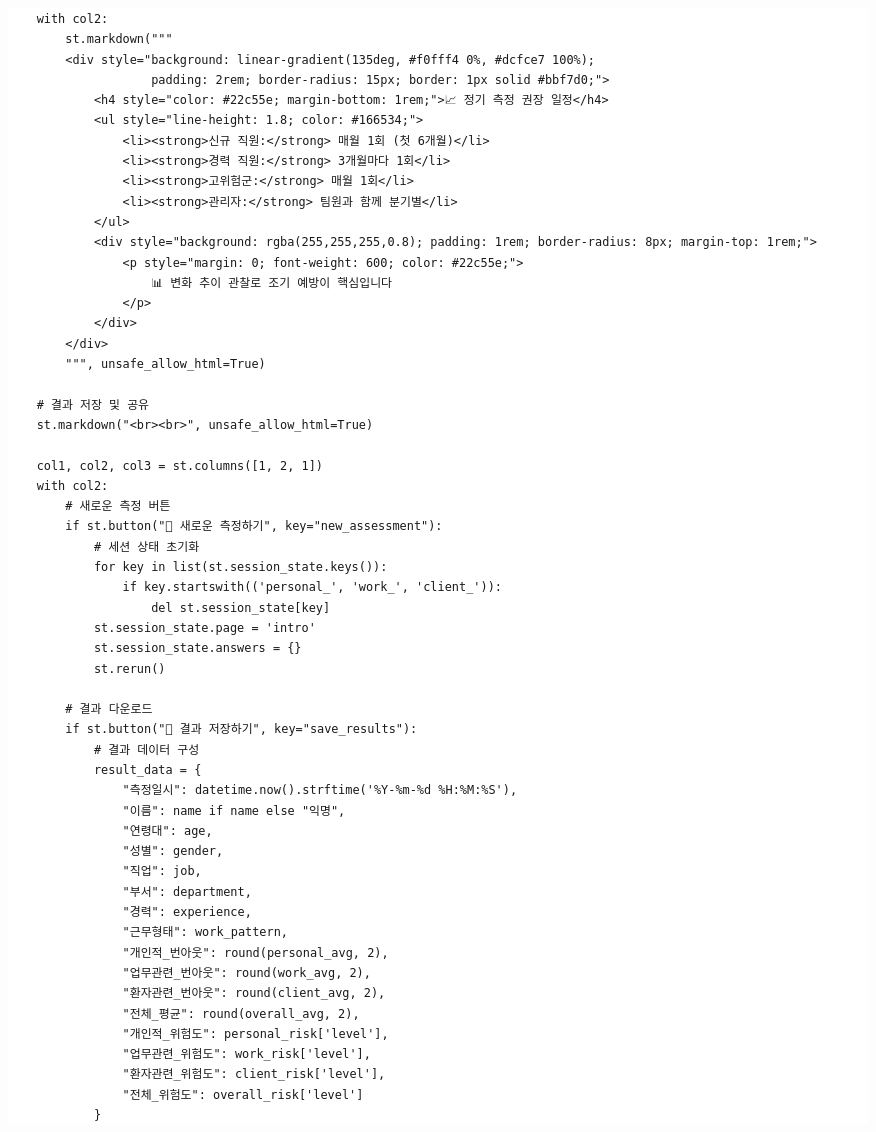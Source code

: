         with col2:
            st.markdown("""
            <div style="background: linear-gradient(135deg, #f0fff4 0%, #dcfce7 100%); 
                        padding: 2rem; border-radius: 15px; border: 1px solid #bbf7d0;">
                <h4 style="color: #22c55e; margin-bottom: 1rem;">📈 정기 측정 권장 일정</h4>
                <ul style="line-height: 1.8; color: #166534;">
                    <li><strong>신규 직원:</strong> 매월 1회 (첫 6개월)</li>
                    <li><strong>경력 직원:</strong> 3개월마다 1회</li>
                    <li><strong>고위험군:</strong> 매월 1회</li>
                    <li><strong>관리자:</strong> 팀원과 함께 분기별</li>
                </ul>
                <div style="background: rgba(255,255,255,0.8); padding: 1rem; border-radius: 8px; margin-top: 1rem;">
                    <p style="margin: 0; font-weight: 600; color: #22c55e;">
                        📊 변화 추이 관찰로 조기 예방이 핵심입니다
                    </p>
                </div>
            </div>
            """, unsafe_allow_html=True)
        
        # 결과 저장 및 공유
        st.markdown("<br><br>", unsafe_allow_html=True)
        
        col1, col2, col3 = st.columns([1, 2, 1])
        with col2:
            # 새로운 측정 버튼
            if st.button("🔄 새로운 측정하기", key="new_assessment"):
                # 세션 상태 초기화
                for key in list(st.session_state.keys()):
                    if key.startswith(('personal_', 'work_', 'client_')):
                        del st.session_state[key]
                st.session_state.page = 'intro'
                st.session_state.answers = {}
                st.rerun()
            
            # 결과 다운로드
            if st.button("💾 결과 저장하기", key="save_results"):
                # 결과 데이터 구성
                result_data = {
                    "측정일시": datetime.now().strftime('%Y-%m-%d %H:%M:%S'),
                    "이름": name if name else "익명",
                    "연령대": age,
                    "성별": gender,
                    "직업": job,
                    "부서": department,
                    "경력": experience,
                    "근무형태": work_pattern,
                    "개인적_번아웃": round(personal_avg, 2),
                    "업무관련_번아웃": round(work_avg, 2),
                    "환자관련_번아웃": round(client_avg, 2),
                    "전체_평균": round(overall_avg, 2),
                    "개인적_위험도": personal_risk['level'],
                    "업무관련_위험도": work_risk['level'],
                    "환자관련_위험도": client_risk['level'],
                    "전체_위험도": overall_risk['level']
                }
                